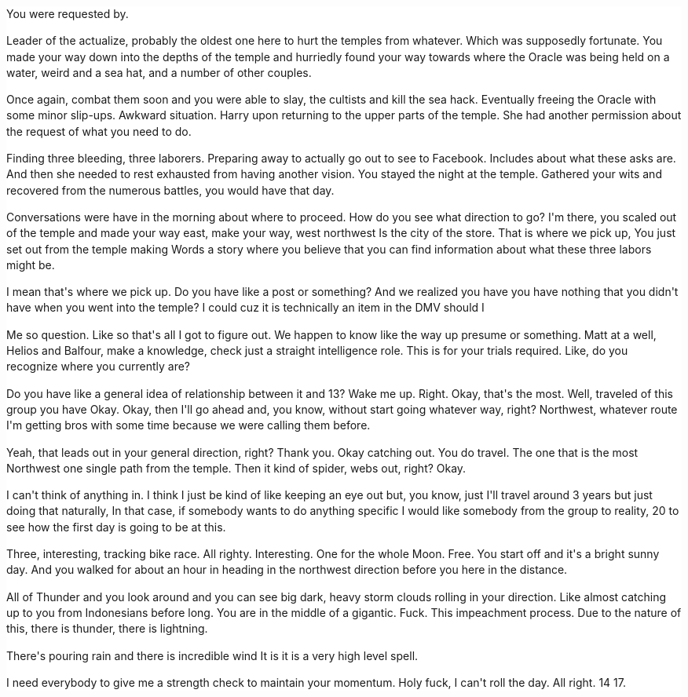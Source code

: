 
You were requested by. 

Leader of the actualize, probably the oldest one here to hurt the temples from whatever. Which was supposedly fortunate. You made your way down into the depths of the temple and hurriedly found your way towards where the Oracle was being held on a water, weird and a sea hat, and a number of other couples. 

Once again, combat them soon and you were able to slay, the cultists and kill the sea hack. Eventually freeing the Oracle with some minor slip-ups. Awkward situation. Harry upon returning to the upper parts of the temple. She had another permission about the request of what you need to do. 

Finding three bleeding, three laborers. Preparing away to actually go out to see to Facebook. Includes about what these asks are. And then she needed to rest exhausted from having another vision. You stayed the night at the temple. Gathered your wits and recovered from the numerous battles, you would have that day. 

Conversations were have in the morning about where to proceed. How do you see what direction to go? I'm there, you scaled out of the temple and made your way east, make your way, west northwest Is the city of the store. That is where we pick up, You just set out from the temple making Words a story where you believe that you can find information about what these three labors might be. 

I mean that's where we pick up. Do you have like a post or something? And we realized you have you have nothing that you didn't have when you went into the temple? I could cuz it is technically an item in the DMV should I 

Me so question. Like so that's all I got to figure out. We happen to know like the way up presume or something. Matt at a well, Helios and Balfour, make a knowledge, check just a straight intelligence role. This is for your trials required. Like, do you recognize where you currently are? 

Do you have like a general idea of relationship between it and 13? Wake me up. Right. Okay, that's the most. Well, traveled of this group you have Okay. Okay, then I'll go ahead and, you know, without start going whatever way, right? Northwest, whatever route I'm getting bros with some time because we were calling them before. 

Yeah, that leads out in your general direction, right? Thank you. Okay catching out. You do travel. The one that is the most Northwest one single path from the temple. Then it kind of spider, webs out, right? Okay. 

I can't think of anything in. I think I just be kind of like keeping an eye out but, you know, just I'll travel around 3 years but just doing that naturally, In that case, if somebody wants to do anything specific I would like somebody from the group to reality, 20 to see how the first day is going to be at this. 

Three, interesting, tracking bike race. All righty. Interesting. One for the whole Moon. Free. You start off and it's a bright sunny day. And you walked for about an hour in heading in the northwest direction before you here in the distance. 

All of Thunder and you look around and you can see big dark, heavy storm clouds rolling in your direction. Like almost catching up to you from Indonesians before long. You are in the middle of a gigantic. Fuck. This impeachment process. Due to the nature of this, there is thunder, there is lightning. 

There's pouring rain and there is incredible wind It is it is a very high level spell. 

I need everybody to give me a strength check to maintain your momentum. Holy fuck, I can't roll the day. All right. 14 17. 
